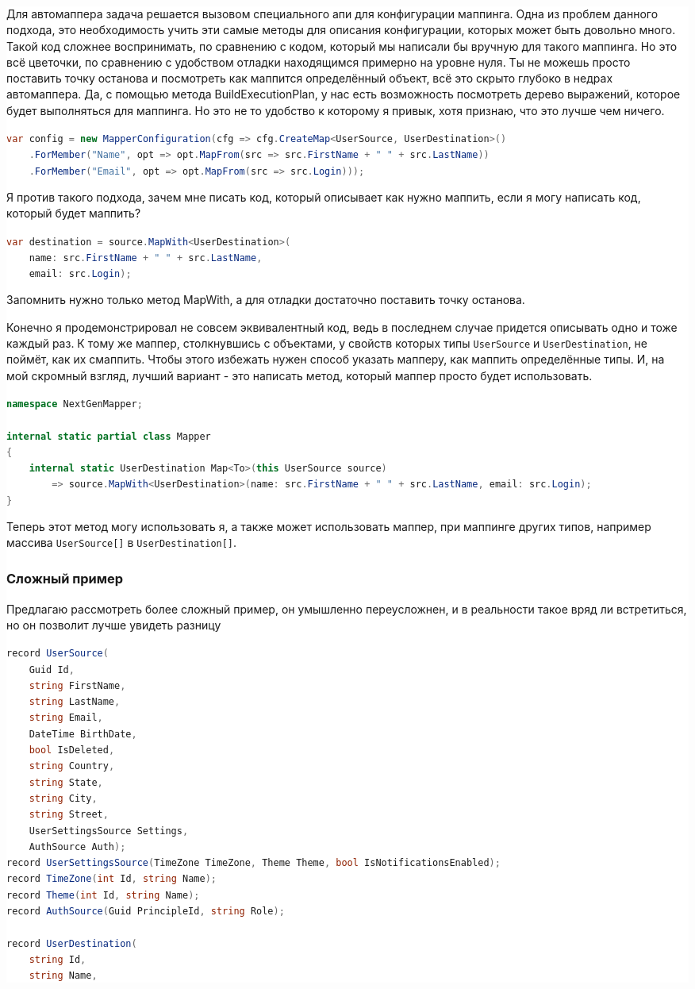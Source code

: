 Для автомаппера задача решается вызовом специального апи для конфигурации маппинга. Одна из проблем данного подхода, это необходимость учить эти самые методы для описания конфигурации, которых может быть довольно много. Такой код сложнее воспринимать, по сравнению с кодом, который мы написали бы вручную для такого маппинга. Но это всё цветочки, по сравнению с удобством отладки находящимся примерно на уровне нуля. Ты не можешь просто поставить точку останова и посмотреть как маппится определённый объект, всё это скрыто глубоко в недрах автомаппера. Да, с помощью метода BuildExecutionPlan, у нас есть возможность посмотреть дерево выражений, которое будет выполняться для маппинга. Но это не то удобство к которому я привык, хотя признаю, что это лучше чем ничего.
```C#
var config = new MapperConfiguration(cfg => cfg.CreateMap<UserSource, UserDestination>()
    .ForMember("Name", opt => opt.MapFrom(src => src.FirstName + " " + src.LastName))
    .ForMember("Email", opt => opt.MapFrom(src => src.Login)));
```

Я против такого подхода, зачем мне писать код, который описывает как нужно маппить, если я могу написать код, который будет маппить?
```C#
var destination = source.MapWith<UserDestination>(
    name: src.FirstName + " " + src.LastName, 
    email: src.Login);
```
Запомнить нужно только метод MapWith, а для отладки достаточно поставить точку останова. 

Конечно я продемонстрировал не совсем эквивалентный код, ведь в последнем случае придется описывать одно и тоже каждый раз. К тому же маппер, столкнувшись с объектами, у свойств которых типы `UserSource` и `UserDestination`, не поймёт, как их смаппить. Чтобы этого избежать нужен способ указать мапперу, как маппить определённые типы. И, на мой скромный взгляд, лучший вариант - это написать метод, который маппер просто будет использовать.
```C#
namespace NextGenMapper;

internal static partial class Mapper
{
    internal static UserDestination Map<To>(this UserSource source) 
        => source.MapWith<UserDestination>(name: src.FirstName + " " + src.LastName, email: src.Login);
}
```
Теперь этот метод могу использовать я, а также может использовать маппер, при маппинге других типов, например массива `UserSource[]` в `UserDestination[]`.

### Сложный пример
Предлагаю рассмотреть более сложный пример, он умышленно переусложнен, и в реальности такое вряд ли встретиться, но он позволит лучше увидеть разницу
```C#
record UserSource(
    Guid Id,
    string FirstName,
    string LastName,
    string Email,
    DateTime BirthDate,
    bool IsDeleted,
    string Country,
    string State,
    string City,
    string Street,
    UserSettingsSource Settings,
    AuthSource Auth);
record UserSettingsSource(TimeZone TimeZone, Theme Theme, bool IsNotificationsEnabled);
record TimeZone(int Id, string Name);
record Theme(int Id, string Name);
record AuthSource(Guid PrincipleId, string Role);

record UserDestination(
    string Id,
    string Name,
```